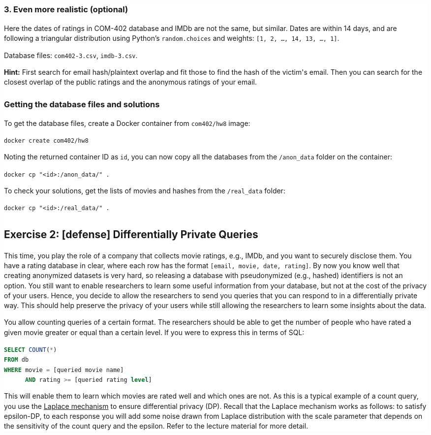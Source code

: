 ### 3. Even more realistic (optional)
Here the dates of ratings in COM-402 database and IMDb are not the same, but similar. Dates are
within 14 days, and are following a triangular distribution using Python’s `random.choices` and
weights: `[1, 2, …, 14, 13, …, 1]`.

Database files: `com402-3.csv`, `imdb-3.csv`.

**Hint:** First search for email hash/plaintext overlap and fit those to find the hash of the
victim's email. Then you can search for the closest overlap of the public ratings and the
anonymous ratings of your email.

### Getting the database files and solutions

To get the database files, create a Docker container from `com402/hw8` image:
```
docker create com402/hw8
```

Noting the returned container ID as `id`, you can now copy all the databases from the `/anon_data`
folder on the container:
```
docker cp "<id>:/anon_data/" .
```

To check your solutions, get the lists of movies and hashes from the `/real_data` folder:
```
docker cp "<id>:/real_data/" .
```

## Exercise 2: [defense] Differentially Private Queries 

This time, you play the role of a company that collects movie ratings, e.g., IMDb, and you want to
securely disclose them.  You have a rating database in clear, where each row has the format `[email,
movie, date, rating]`. By now you know well that creating anonymized datasets is very hard, so
releasing a database with pseudonymized (e.g., hashed) identifiers is not an option. You still want
to enable researchers to learn some useful information from your database, but not at the cost of the
privacy of your users. Hence, you decide to allow the researchers to send you queries that you can
respond to in a differentially private way. This should help preserve the privacy of your users
while still allowing the researchers to learn some insights about the data.

You allow counting queries of a certain format. The researchers should be able to get the number of
people who have rated a given movie greater or equal than a certain level. If you were to express
this in terms of SQL:

```sql
SELECT COUNT(*)
FROM db
WHERE movie = [queried movie name]
      AND rating >= [queried rating level]
```

This will enable them to learn which movies are rated well and which ones are not. As this is a
typical example of a count query, you use the [Laplace
mechanism](https://en.wikipedia.org/wiki/Additive_noise_mechanisms) to ensure differential privacy
(DP).  Recall that the Laplace mechanism works as follows: to satisfy epsilon-DP, to each response
you will add some noise drawn from Laplace distribution with the scale parameter that depends on the
sensitivity of the count query and the epsilon. Refer to the lecture material for more detail.
